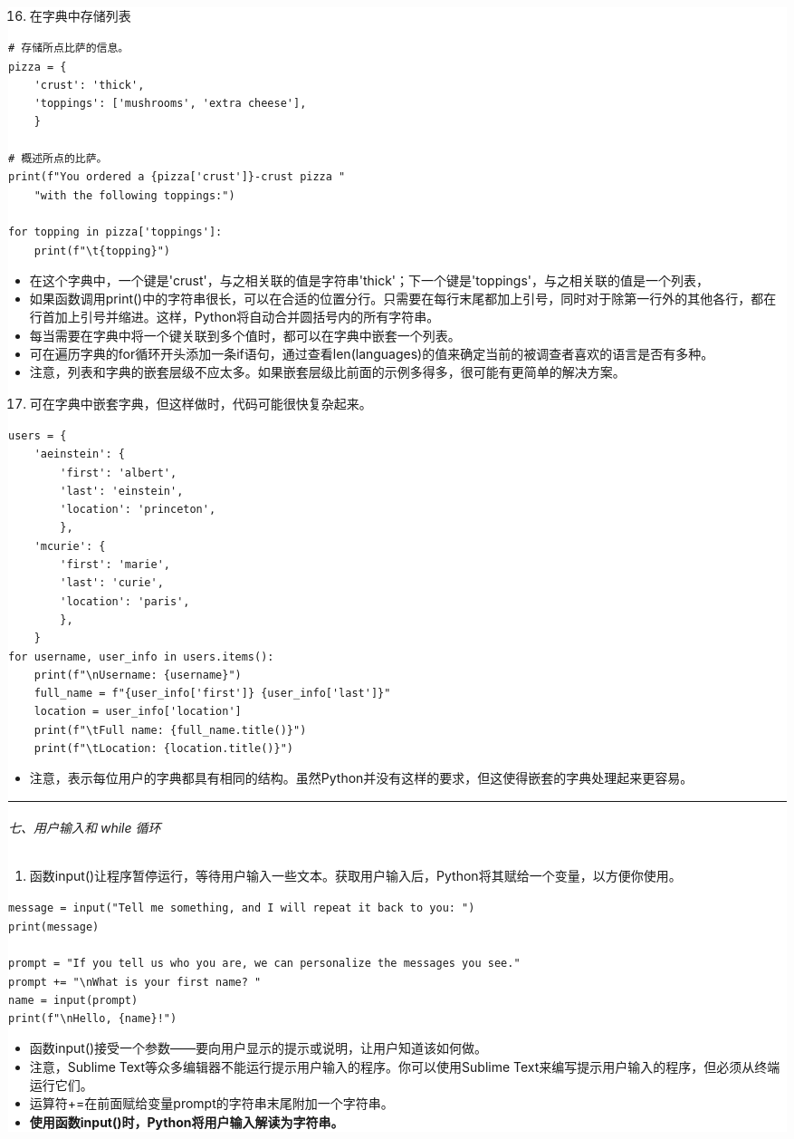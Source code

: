 16. 在字典中存储列表
```
# 存储所点比萨的信息。
pizza = {
    'crust': 'thick',
    'toppings': ['mushrooms', 'extra cheese'],
    }

# 概述所点的比萨。
print(f"You ordered a {pizza['crust']}-crust pizza " 
    "with the following toppings:")

for topping in pizza['toppings']:
    print(f"\t{topping}")
```
- 在这个字典中，一个键是'crust'，与之相关联的值是字符串'thick'；下一个键是'toppings'，与之相关联的值是一个列表，
- 如果函数调用print()中的字符串很长，可以在合适的位置分行。只需要在每行末尾都加上引号，同时对于除第一行外的其他各行，都在行首加上引号并缩进。这样，Python将自动合并圆括号内的所有字符串。
- 每当需要在字典中将一个键关联到多个值时，都可以在字典中嵌套一个列表。
- 可在遍历字典的for循环开头添加一条if语句，通过查看len(languages)的值来确定当前的被调查者喜欢的语言是否有多种。
- 注意，列表和字典的嵌套层级不应太多。如果嵌套层级比前面的示例多得多，很可能有更简单的解决方案。

17. 可在字典中嵌套字典，但这样做时，代码可能很快复杂起来。
```
users = {
    'aeinstein': {
        'first': 'albert',
        'last': 'einstein',
        'location': 'princeton',
        },
    'mcurie': {
        'first': 'marie',
        'last': 'curie',
        'location': 'paris',
        },
    }
for username, user_info in users.items():
    print(f"\nUsername: {username}")
    full_name = f"{user_info['first']} {user_info['last']}"
    location = user_info['location']
    print(f"\tFull name: {full_name.title()}")
    print(f"\tLocation: {location.title()}")
```
- 注意，表示每位用户的字典都具有相同的结构。虽然Python并没有这样的要求，但这使得嵌套的字典处理起来更容易。

***

###### 七、用户输入和 while 循环

1. 函数input()让程序暂停运行，等待用户输入一些文本。获取用户输入后，Python将其赋给一个变量，以方便你使用。
```
message = input("Tell me something, and I will repeat it back to you: ") 
print(message)

prompt = "If you tell us who you are, we can personalize the messages you see." 
prompt += "\nWhat is your first name? "
name = input(prompt) 
print(f"\nHello, {name}!")
```
- 函数input()接受一个参数——要向用户显示的提示或说明，让用户知道该如何做。
- 注意，Sublime Text等众多编辑器不能运行提示用户输入的程序。你可以使用Sublime Text来编写提示用户输入的程序，但必须从终端运行它们。
- 运算符+=在前面赋给变量prompt的字符串末尾附加一个字符串。
- **使用函数input()时，Python将用户输入解读为字符串。**
